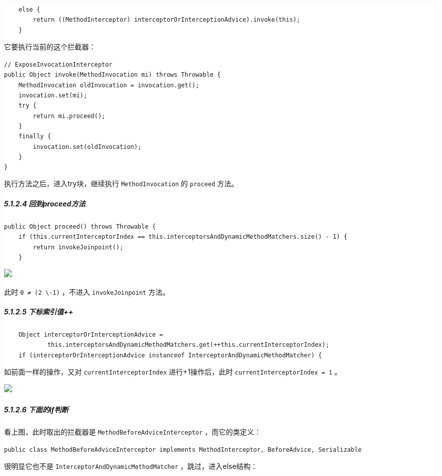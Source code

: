 ```
    else {
        return ((MethodInterceptor) interceptorOrInterceptionAdvice).invoke(this);
    }
```

它要执行当前的这个拦截器：

```
// ExposeInvocationInterceptor
public Object invoke(MethodInvocation mi) throws Throwable {
    MethodInvocation oldInvocation = invocation.get();
    invocation.set(mi);
    try {
        return mi.proceed();
    }
    finally {
        invocation.set(oldInvocation);
    }
}
```

执行方法之后，进入try块，继续执行 `MethodInvocation` 的 `proceed` 方法。

##### 5.1.2.4 回到proceed方法

```
public Object proceed() throws Throwable {
    if (this.currentInterceptorIndex == this.interceptorsAndDynamicMethodMatchers.size() - 1) {
        return invokeJoinpoint();
    }
```

![](https://user-gold-cdn.xitu.io/2019/10/18/16ddcffb645c8bb9?w=599&h=106&f=png&s=12743)

此时 `0 ≠ (2 \-1)` ，不进入 `invokeJoinpoint` 方法。

##### 5.1.2.5 下标索引值++

```
    Object interceptorOrInterceptionAdvice =
            this.interceptorsAndDynamicMethodMatchers.get(++this.currentInterceptorIndex);
    if (interceptorOrInterceptionAdvice instanceof InterceptorAndDynamicMethodMatcher) {
```

如前面一样的操作，又对 `currentInterceptorIndex` 进行+1操作后，此时 `currentInterceptorIndex = 1` 。

![](https://user-gold-cdn.xitu.io/2019/10/18/16ddcffd27309668?w=719&h=260&f=png&s=38612)

##### 5.1.2.6 下面的if判断

看上图，此时取出的拦截器是 `MethodBeforeAdviceInterceptor` ，而它的类定义：

```
public class MethodBeforeAdviceInterceptor implements MethodInterceptor, BeforeAdvice, Serializable
```

很明显它也不是 `InterceptorAndDynamicMethodMatcher` ，跳过，进入else结构：
